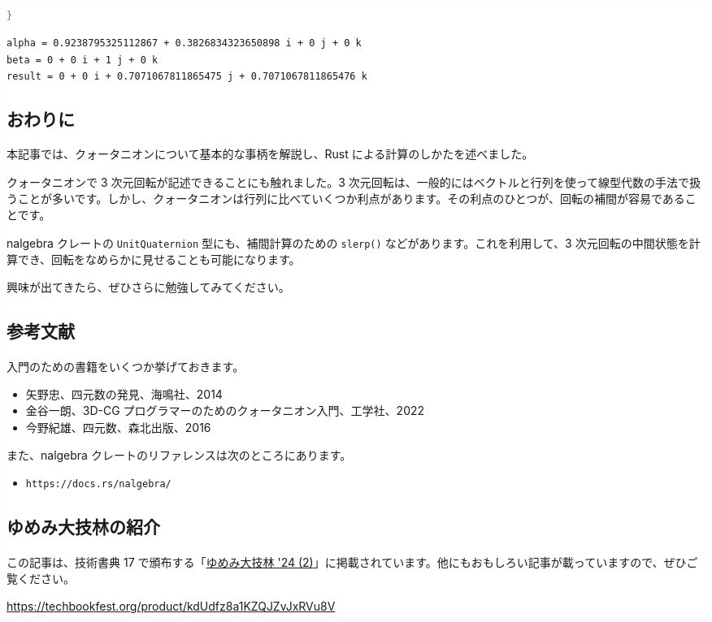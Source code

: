```rust
}
```

```
alpha = 0.9238795325112867 + 0.3826834323650898 i + 0 j + 0 k
beta = 0 + 0 i + 1 j + 0 k
result = 0 + 0 i + 0.7071067811865475 j + 0.7071067811865476 k
```

## おわりに

本記事では、クォータニオンについて基本的な事柄を解説し、Rust による計算のしかたを述べました。

クォータニオンで 3 次元回転が記述できることにも触れました。3 次元回転は、一般的にはベクトルと行列を使って線型代数の手法で扱うことが多いです。しかし、クォータニオンは行列に比べていくつか利点があります。その利点のひとつが、回転の補間が容易であることです。

nalgebra クレートの `UnitQuaternion` 型にも、補間計算のための `slerp()` などがあります。これを利用して、3 次元回転の中間状態を計算でき、回転をなめらかに見せることも可能になります。

興味が出てきたら、ぜひさらに勉強してみてください。

## 参考文献

入門のための書籍をいくつか挙げておきます。

- 矢野忠、四元数の発見、海鳴社、2014
- 金谷一朗、3D-CG プログラマーのためのクォータニオン入門、工学社、2022
- 今野紀雄、四元数、森北出版、2016

また、nalgebra クレートのリファレンスは次のところにあります。

- `https://docs.rs/nalgebra/`

## ゆめみ大技林の紹介

この記事は、技術書典 17 で頒布する「[ゆめみ大技林 '24 (2)](https://techbookfest.org/product/kdUdfz8a1KZQJZvJxRVu8V)」に掲載されています。他にもおもしろい記事が載っていますので、ぜひご覧ください。

https://techbookfest.org/product/kdUdfz8a1KZQJZvJxRVu8V
